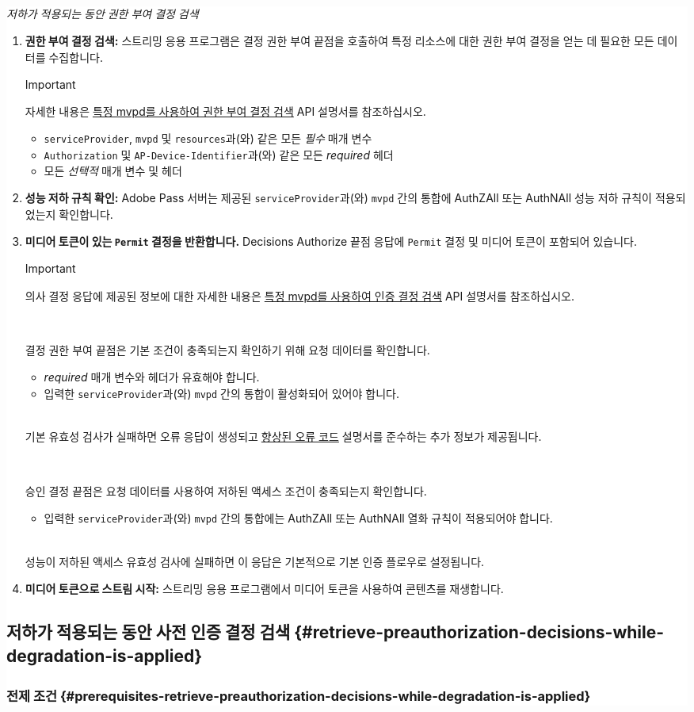 *저하가 적용되는 동안 권한 부여 결정 검색*

1. **권한 부여 결정 검색:** 스트리밍 응용 프로그램은 결정 권한 부여 끝점을 호출하여 특정 리소스에 대한 권한 부여 결정을 얻는 데 필요한 모든 데이터를 수집합니다.

   >[!IMPORTANT]
   > 
   > 자세한 내용은 [특정 mvpd를 사용하여 권한 부여 결정 검색](../../apis/decisions-apis/rest-api-v2-decisions-apis-retrieve-authorization-decisions-using-specific-mvpd.md) API 설명서를 참조하십시오.
   >
   > * `serviceProvider`, `mvpd` 및 `resources`과(와) 같은 모든 _필수_ 매개 변수
   > * `Authorization` 및 `AP-Device-Identifier`과(와) 같은 모든 _required_ 헤더
   > * 모든 _선택적_ 매개 변수 및 헤더

1. **성능 저하 규칙 확인:** Adobe Pass 서버는 제공된 `serviceProvider`과(와) `mvpd` 간의 통합에 AuthZAll 또는 AuthNAll 성능 저하 규칙이 적용되었는지 확인합니다.

1. **미디어 토큰이 있는 `Permit` 결정을 반환합니다.** Decisions Authorize 끝점 응답에 `Permit` 결정 및 미디어 토큰이 포함되어 있습니다.

   >[!IMPORTANT]
   >
   > 의사 결정 응답에 제공된 정보에 대한 자세한 내용은 [특정 mvpd를 사용하여 인증 결정 검색](../../apis/decisions-apis/rest-api-v2-decisions-apis-retrieve-authorization-decisions-using-specific-mvpd.md) API 설명서를 참조하십시오.
   >
   > <br/>
   > 
   > 결정 권한 부여 끝점은 기본 조건이 충족되는지 확인하기 위해 요청 데이터를 확인합니다.
   >
   > * _required_ 매개 변수와 헤더가 유효해야 합니다.
   > * 입력한 `serviceProvider`과(와) `mvpd` 간의 통합이 활성화되어 있어야 합니다.
   >
   > <br/>
   > 
   > 기본 유효성 검사가 실패하면 오류 응답이 생성되고 [향상된 오류 코드](../../../../features-standard/error-reporting/enhanced-error-codes.md) 설명서를 준수하는 추가 정보가 제공됩니다.
   >
   > <br/>
   >
   > 승인 결정 끝점은 요청 데이터를 사용하여 저하된 액세스 조건이 충족되는지 확인합니다.
   >
   > * 입력한 `serviceProvider`과(와) `mvpd` 간의 통합에는 AuthZAll 또는 AuthNAll 열화 규칙이 적용되어야 합니다.
   >
   > <br/>
   > 
   > 성능이 저하된 액세스 유효성 검사에 실패하면 이 응답은 기본적으로 기본 인증 플로우로 설정됩니다.

1. **미디어 토큰으로 스트림 시작:** 스트리밍 응용 프로그램에서 미디어 토큰을 사용하여 콘텐츠를 재생합니다.

## 저하가 적용되는 동안 사전 인증 결정 검색 {#retrieve-preauthorization-decisions-while-degradation-is-applied}

### 전제 조건 {#prerequisites-retrieve-preauthorization-decisions-while-degradation-is-applied}
